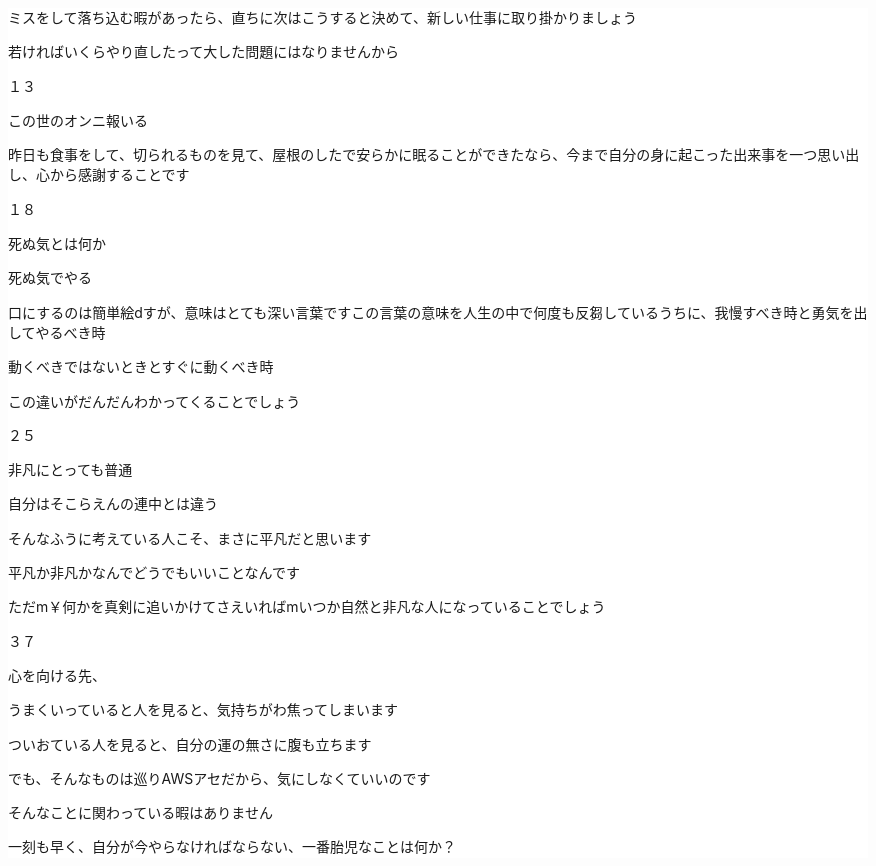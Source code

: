 ミスをして落ち込む暇があったら、直ちに次はこうすると決めて、新しい仕事に取り掛かりましょう

若ければいくらやり直したって大した問題にはなりませんから

  

  

１３

この世のオンニ報いる

昨日も食事をして、切られるものを見て、屋根のしたで安らかに眠ることができたなら、今まで自分の身に起こった出来事を一つ思い出し、心から感謝することです

  

  

  

  

１８

死ぬ気とは何か

死ぬ気でやる

口にするのは簡単絵dすが、意味はとても深い言葉ですこの言葉の意味を人生の中で何度も反芻しているうちに、我慢すべき時と勇気を出してやるべき時

動くべきではないときとすぐに動くべき時

この違いがだんだんわかってくることでしょう

  

  

  

  

２５

非凡にとっても普通

自分はそこらえんの連中とは違う

そんなふうに考えている人こそ、まさに平凡だと思います

平凡か非凡かなんでどうでもいいことなんです

ただm￥何かを真剣に追いかけてさえいればmいつか自然と非凡な人になっていることでしょう

  

  

  

３７

心を向ける先、

うまくいっていると人を見ると、気持ちがわ焦ってしまいます

ついおている人を見ると、自分の運の無さに腹も立ちます

でも、そんなものは巡りAWSアセだから、気にしなくていいのです

そんなことに関わっている暇はありません

一刻も早く、自分が今やらなければならない、一番胎児なことは何か？
